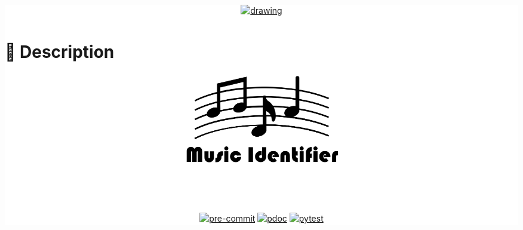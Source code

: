 <p align="center">
  <a href="https://github.com/destin-v">
    <img src="https://drive.google.com/uc?export=view&id=1yFte-RASCcF1ahkYg1Jybavi-gWje8kp" alt="drawing" width="500"/>
  </a>
</p>

# 📒 Description
<p align="center">
  <img src="docs/pics/program_logo.png" alt="drawing" width="300"/>
</p>

<p align="center">
  <a href="https://devguide.python.org/versions/">              <img alt="" src="https://img.shields.io/badge/python-3.10|3.11-blue?logo=python&logoColor=white"></a>
  <a href="https://docs.github.com/en/actions/quickstart">      <img alt="" src="https://img.shields.io/badge/CI-github-blue?logo=github&logoColor=white"></a>
  <a href="https://black.readthedocs.io/en/stable/index.html">  <img alt="" src="https://img.shields.io/badge/code%20style-black-blue"></a>
</p>

<p align="center">
  <a href="https://github.com/destin-v/music_identifier/actions/workflows/pre-commit.yml">  <img alt="pre-commit" src="https://github.com/destin-v/music_identifier/actions/workflows/pre-commit.yml/badge.svg"></a>
  <a href="https://destin-v.github.io/music_identifier/src.html">                           <img alt="pdoc" src="https://github.com/destin-v/music_identifier/actions/workflows/pdoc.yml/badge.svg"></a>
  <a href="https://github.com/destin-v/music_identifier/actions/workflows/pytest.yml">      <img alt="pytest" src="https://github.com/destin-v/music_identifier/actions/workflows/pytest.yml/badge.svg"></a>
</p>
